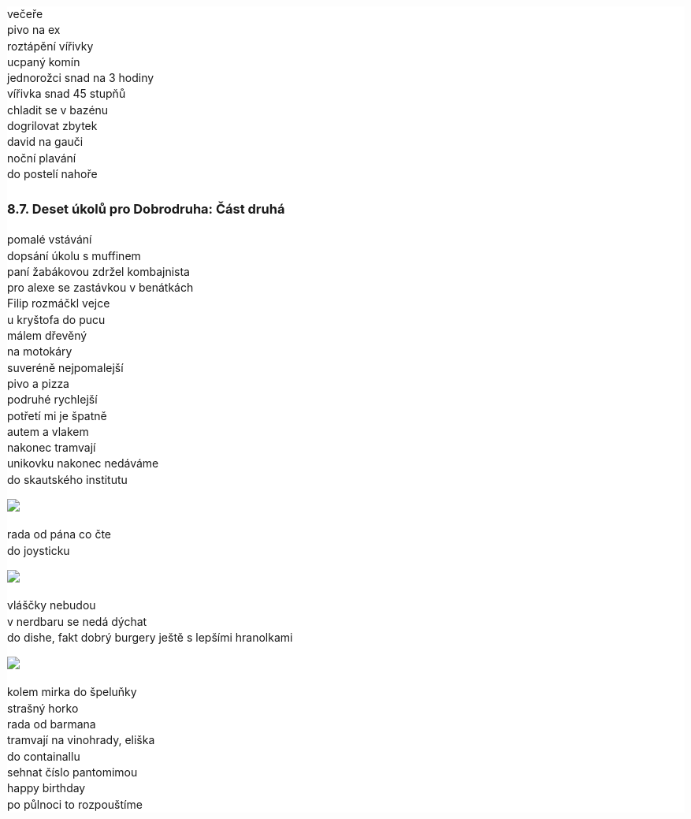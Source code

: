 večeře<br>
pivo na ex<br>
roztápění vířivky<br>
ucpaný komín<br>
jednorožci snad na 3 hodiny<br>
vířivka snad 45 stupňů<br>
chladit se v bazénu<br>
dogrilovat zbytek<br>
david na gauči<br>
noční plavání<br>
do postelí nahoře<br>

### 8.7. Deset úkolů pro Dobrodruha: Část druhá

pomalé vstávání<br>
dopsání úkolu s muffinem<br>
paní žabákovou zdržel kombajnista<br>
pro alexe se zastávkou v benátkách<br>
Filip rozmáčkl vejce<br>
u kryštofa do pucu<br>
málem dřevěný<br>
na motokáry<br>
suveréně nejpomalejší<br>
pivo a pizza<br>
podruhé rychlejší<br>
potřetí mi je špatně<br>
autem a vlakem<br>
nakonec tramvají<br>
unikovku nakonec nedáváme<br>
do skautského institutu<br>

<a href="../images/2023_july/8_1.jpg" target="_blank"><img src="../images/thumbnails/2023_july/8_1.jpg"></a>

rada od pána co čte<br>
do joysticku<br>

<a href="../images/2023_july/8_2.jpg" target="_blank"><img src="../images/thumbnails/2023_july/8_2.jpg"></a>

vláščky nebudou<br>
v nerdbaru se nedá dýchat<br>
do dishe, fakt dobrý burgery ještě s lepšími hranolkami<br>

<a href="../images/2023_july/8_3.jpg" target="_blank"><img src="../images/thumbnails/2023_july/8_3.jpg"></a>

kolem mirka do špeluňky<br>
strašný horko<br>
rada od barmana<br>
tramvají na vinohrady, eliška<br>
do containallu<br>
sehnat číslo pantomimou<br>
happy birthday<br>
po půlnoci to rozpouštíme<br>
